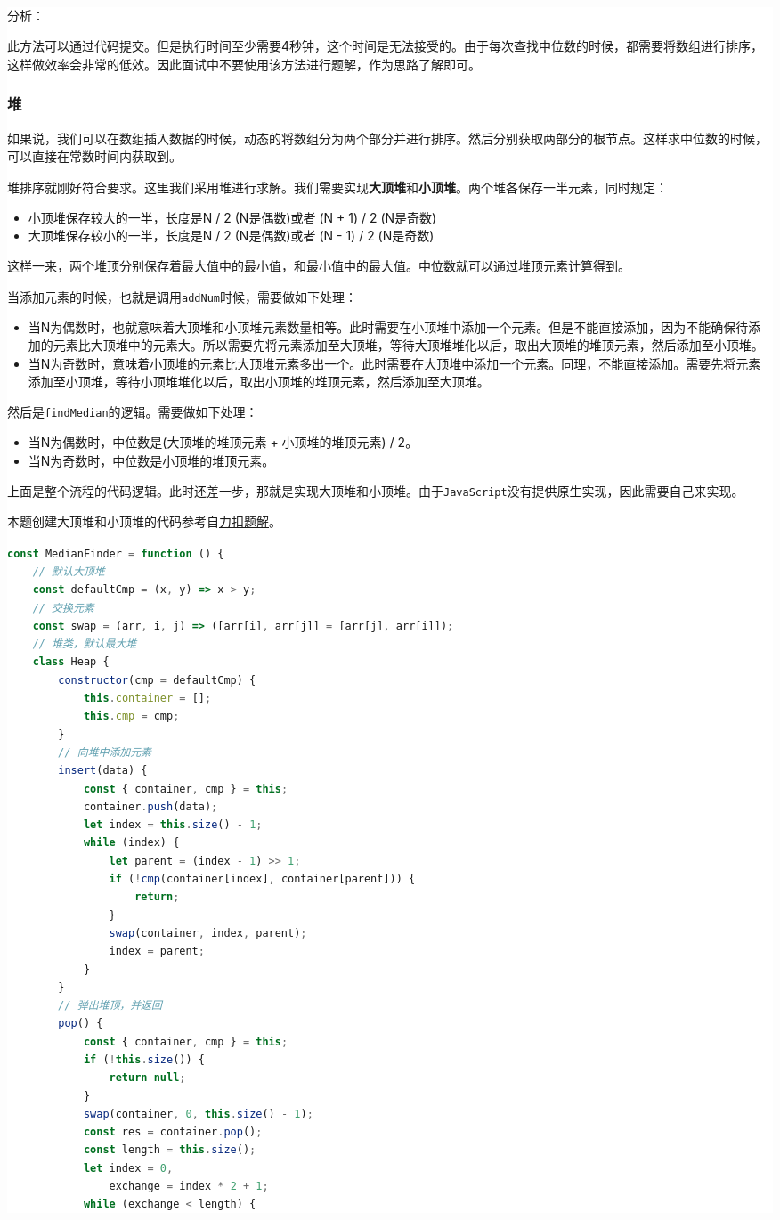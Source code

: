 分析：

此方法可以通过代码提交。但是执行时间至少需要4秒钟，这个时间是无法接受的。由于每次查找中位数的时候，都需要将数组进行排序，这样做效率会非常的低效。因此面试中不要使用该方法进行题解，作为思路了解即可。

### 堆

如果说，我们可以在数组插入数据的时候，动态的将数组分为两个部分并进行排序。然后分别获取两部分的根节点。这样求中位数的时候，可以直接在常数时间内获取到。

堆排序就刚好符合要求。这里我们采用堆进行求解。我们需要实现**大顶堆**和**小顶堆**。两个堆各保存一半元素，同时规定：

- 小顶堆保存较大的一半，长度是N / 2 (N是偶数)或者 (N + 1) / 2 (N是奇数)
- 大顶堆保存较小的一半，长度是N / 2 (N是偶数)或者 (N - 1) / 2 (N是奇数)

这样一来，两个堆顶分别保存着最大值中的最小值，和最小值中的最大值。中位数就可以通过堆顶元素计算得到。

当添加元素的时候，也就是调用`addNum`时候，需要做如下处理：

- 当N为偶数时，也就意味着大顶堆和小顶堆元素数量相等。此时需要在小顶堆中添加一个元素。但是不能直接添加，因为不能确保待添加的元素比大顶堆中的元素大。所以需要先将元素添加至大顶堆，等待大顶堆堆化以后，取出大顶堆的堆顶元素，然后添加至小顶堆。
- 当N为奇数时，意味着小顶堆的元素比大顶堆元素多出一个。此时需要在大顶堆中添加一个元素。同理，不能直接添加。需要先将元素添加至小顶堆，等待小顶堆堆化以后，取出小顶堆的堆顶元素，然后添加至大顶堆。

然后是`findMedian`的逻辑。需要做如下处理：

- 当N为偶数时，中位数是(大顶堆的堆顶元素 + 小顶堆的堆顶元素) / 2。
- 当N为奇数时，中位数是小顶堆的堆顶元素。

上面是整个流程的代码逻辑。此时还差一步，那就是实现大顶堆和小顶堆。由于`JavaScript`没有提供原生实现，因此需要自己来实现。

本题创建大顶堆和小顶堆的代码参考自[力扣题解](https://leetcode-cn.com/problems/shu-ju-liu-zhong-de-zhong-wei-shu-lcof/solution/zui-da-dui-zui-xiao-dui-javascript-by-lz-907k/)。

```jsx
const MedianFinder = function () {
    // 默认大顶堆
    const defaultCmp = (x, y) => x > y;
    // 交换元素
    const swap = (arr, i, j) => ([arr[i], arr[j]] = [arr[j], arr[i]]);
    // 堆类，默认最大堆
    class Heap {
        constructor(cmp = defaultCmp) {
            this.container = [];
            this.cmp = cmp;
        }
        // 向堆中添加元素
        insert(data) {
            const { container, cmp } = this;
            container.push(data);
            let index = this.size() - 1;
            while (index) {
                let parent = (index - 1) >> 1;
                if (!cmp(container[index], container[parent])) {
                    return;
                }
                swap(container, index, parent);
                index = parent;
            }
        }
        // 弹出堆顶，并返回
        pop() {
            const { container, cmp } = this;
            if (!this.size()) {
                return null;
            }
            swap(container, 0, this.size() - 1);
            const res = container.pop();
            const length = this.size();
            let index = 0,
                exchange = index * 2 + 1;
            while (exchange < length) {
```